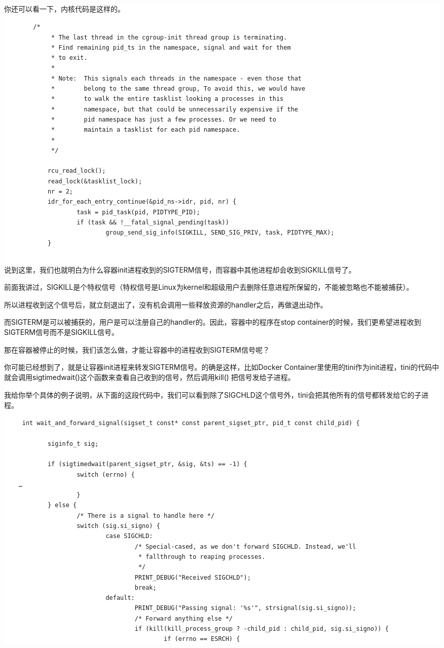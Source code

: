 你还可以看一下，内核代码是这样的。

```
        /*
             * The last thread in the cgroup-init thread group is terminating.
             * Find remaining pid_ts in the namespace, signal and wait for them
             * to exit.
             *
             * Note:  This signals each threads in the namespace - even those that
             *        belong to the same thread group, To avoid this, we would have
             *        to walk the entire tasklist looking a processes in this
             *        namespace, but that could be unnecessarily expensive if the
             *        pid namespace has just a few processes. Or we need to
             *        maintain a tasklist for each pid namespace.
             *
             */
    
            rcu_read_lock();
            read_lock(&tasklist_lock);
            nr = 2;
            idr_for_each_entry_continue(&pid_ns->idr, pid, nr) {
                    task = pid_task(pid, PIDTYPE_PID);
                    if (task && !__fatal_signal_pending(task))
                            group_send_sig_info(SIGKILL, SEND_SIG_PRIV, task, PIDTYPE_MAX);
            }
    

```

说到这里，我们也就明白为什么容器init进程收到的SIGTERM信号，而容器中其他进程却会收到SIGKILL信号了。

前面我讲过，SIGKILL是个特权信号（特权信号是Linux为kernel和超级用户去删除任意进程所保留的，不能被忽略也不能被捕获）。

所以进程收到这个信号后，就立刻退出了，没有机会调用一些释放资源的handler之后，再做退出动作。

而SIGTERM是可以被捕获的，用户是可以注册自己的handler的。因此，容器中的程序在stop container的时候，我们更希望进程收到SIGTERM信号而不是SIGKILL信号。

那在容器被停止的时候，我们该怎么做，才能让容器中的进程收到SIGTERM信号呢？

你可能已经想到了，就是让容器init进程来转发SIGTERM信号。的确是这样，比如Docker Container里使用的tini作为init进程，tini的代码中就会调用sigtimedwait\(\)这个函数来查看自己收到的信号，然后调用kill\(\) 把信号发给子进程。

我给你举个具体的例子说明，从下面的这段代码中，我们可以看到除了SIGCHLD这个信号外，tini会把其他所有的信号都转发给它的子进程。

```
     int wait_and_forward_signal(sigset_t const* const parent_sigset_ptr, pid_t const child_pid) {
    
            siginfo_t sig;
    
            if (sigtimedwait(parent_sigset_ptr, &sig, &ts) == -1) {
                    switch (errno) {
    …
                    }
            } else {
                    /* There is a signal to handle here */
                    switch (sig.si_signo) {
                            case SIGCHLD:
                                    /* Special-cased, as we don't forward SIGCHLD. Instead, we'll
                                     * fallthrough to reaping processes.
                                     */
                                    PRINT_DEBUG("Received SIGCHLD");
                                    break;
                            default:
                                    PRINT_DEBUG("Passing signal: '%s'", strsignal(sig.si_signo));
                                    /* Forward anything else */
                                    if (kill(kill_process_group ? -child_pid : child_pid, sig.si_signo)) {
                                            if (errno == ESRCH) {
```